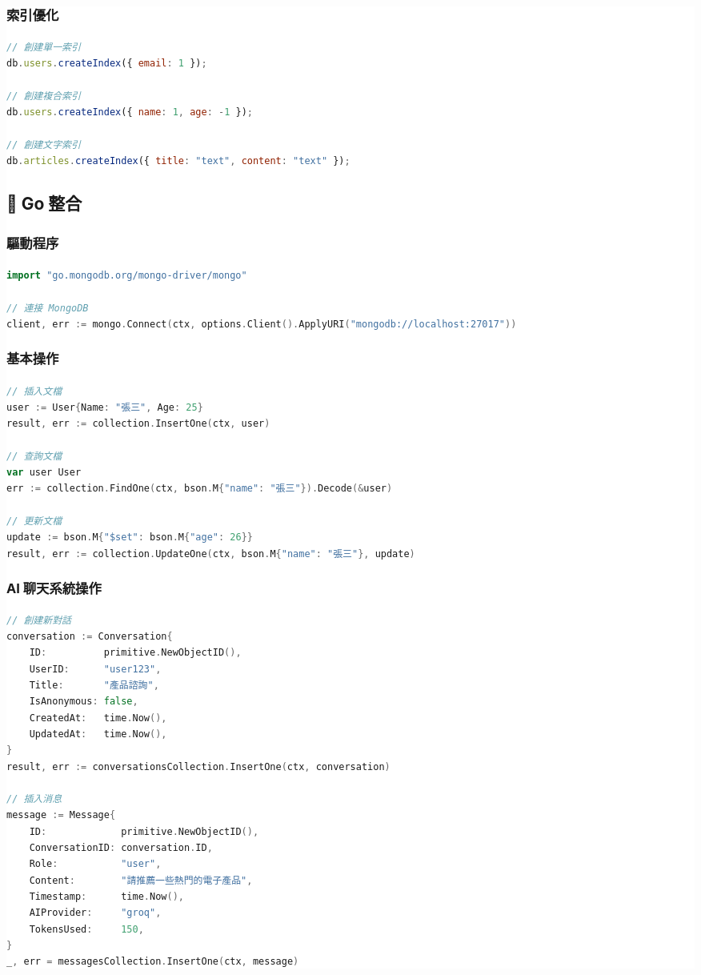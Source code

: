 ### 索引優化

```javascript
// 創建單一索引
db.users.createIndex({ email: 1 });

// 創建複合索引
db.users.createIndex({ name: 1, age: -1 });

// 創建文字索引
db.articles.createIndex({ title: "text", content: "text" });
```

## 🔧 Go 整合

### 驅動程序

```go
import "go.mongodb.org/mongo-driver/mongo"

// 連接 MongoDB
client, err := mongo.Connect(ctx, options.Client().ApplyURI("mongodb://localhost:27017"))
```

### 基本操作

```go
// 插入文檔
user := User{Name: "張三", Age: 25}
result, err := collection.InsertOne(ctx, user)

// 查詢文檔
var user User
err := collection.FindOne(ctx, bson.M{"name": "張三"}).Decode(&user)

// 更新文檔
update := bson.M{"$set": bson.M{"age": 26}}
result, err := collection.UpdateOne(ctx, bson.M{"name": "張三"}, update)
```

### AI 聊天系統操作

```go
// 創建新對話
conversation := Conversation{
    ID:          primitive.NewObjectID(),
    UserID:      "user123",
    Title:       "產品諮詢",
    IsAnonymous: false,
    CreatedAt:   time.Now(),
    UpdatedAt:   time.Now(),
}
result, err := conversationsCollection.InsertOne(ctx, conversation)

// 插入消息
message := Message{
    ID:             primitive.NewObjectID(),
    ConversationID: conversation.ID,
    Role:           "user",
    Content:        "請推薦一些熱門的電子產品",
    Timestamp:      time.Now(),
    AIProvider:     "groq",
    TokensUsed:     150,
}
_, err = messagesCollection.InsertOne(ctx, message)
```